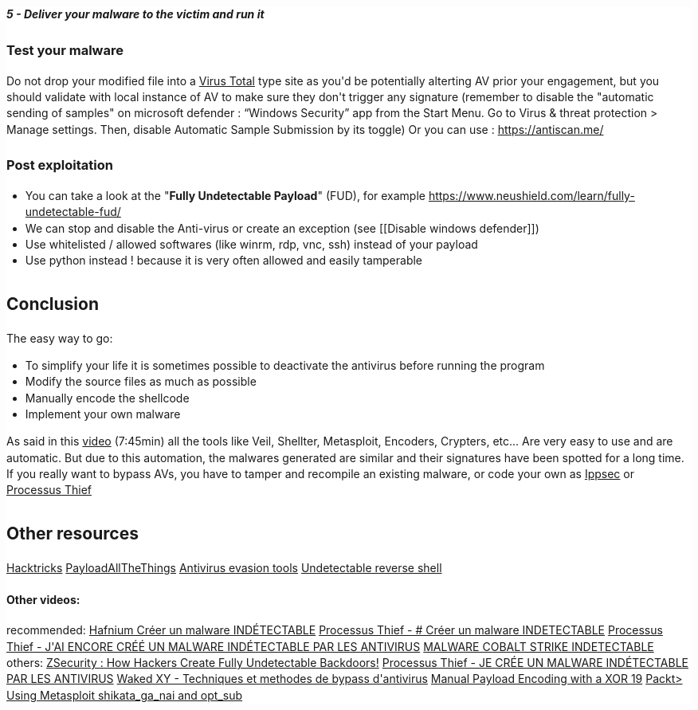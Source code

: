 ##### 5 - Deliver your malware to the victim and run it



### Test your malware
Do not drop your modified file into a [Virus Total](https://www.virustotal.com/gui/home/upload) type site as you'd be potentially alterting AV prior your engagement, but you should validate with local instance of AV to make sure they don't trigger any signature (remember to disable the "automatic sending of samples" on microsoft defender : “Windows Security” app from the Start Menu. Go to Virus & threat protection > Manage settings. Then, disable Automatic Sample Submission by its toggle)
Or you can use : https://antiscan.me/


### Post exploitation
- You can take a look at the "**Fully Undetectable Payload**" (FUD), for example
https://www.neushield.com/learn/fully-undetectable-fud/
- We can stop and disable the Anti-virus or create an exception (see [[Disable windows defender]])
- Use whitelisted / allowed softwares (like winrm, rdp, vnc, ssh) instead of your payload
- Use python instead ! because it is very often allowed and easily tamperable


## Conclusion
The easy way to go:
- To simplify your life it is sometimes possible to deactivate the antivirus before running the program
- Modify the source files as much as possible
- Manually encode the shellcode
- Implement your own malware

As said in this [video](https://www.youtube.com/watch?v=2H_1ZkZ83gI) (7:45min) all the tools like Veil, Shellter, Metasploit, Encoders, Crypters, etc... Are very easy to use and are automatic.
But due to this automation, the malwares generated are similar and their signatures have been spotted for a long time.
If you really want to bypass AVs, you have to tamper and recompile an existing malware, or code your own as [Ippsec](https://www.youtube.com/watch?v=9pwMCHlNma4) or [Processus Thief](https://www.youtube.com/watch?v=rAr7uhKi2_k)



## Other resources
[Hacktricks](https://book.hacktricks.xyz/windows-hardening/av-bypass)
[PayloadAllTheThings](https://github.com/swisskyrepo/PayloadsAllTheThings/blob/master/Methodology%20and%20Resources/Linux%20-%20Evasion.md)
[Antivirus evasion tools](https://resources.infosecinstitute.com/topic/antivirus-evasion-tools/)
[Undetectable reverse shell](https://medium.com/@Bank_Security/undetectable-c-c-reverse-shells-fab4c0ec4f15)



#### Other videos:
recommended:
[Hafnium Créer un malware INDÉTECTABLE](https://www.youtube.com/watch?v=2H_1ZkZ83gI)
[Processus Thief - # Créer un malware INDETECTABLE](https://www.youtube.com/watch?v=CTkbSiOBi58)
[Processus Thief - J'AI ENCORE CRÉÉ UN MALWARE INDÉTECTABLE PAR LES ANTIVIRUS](https://www.youtube.com/watch?v=n5r2jc2X6lc)
[MALWARE COBALT STRIKE INDETECTABLE](https://www.youtube.com/watch?v=CHk2XzFKwNc)
others:
[ZSecurity : How Hackers Create Fully Undetectable Backdoors!](https://www.youtube.com/watch?v=cgM-_42rWbM)
[Processus Thief - JE CRÉE UN MALWARE INDÉTECTABLE PAR LES ANTIVIRUS](https://www.youtube.com/watch?v=rAr7uhKi2_k)
[Waked XY - Techniques et methodes de bypass d'antivirus](https://www.youtube.com/watch?v=qJOxqfjWGaM)
[Manual Payload Encoding with a XOR 19](https://www.youtube.com/watch?v=qtM0hpv5Vt4)
[Packt> Using Metasploit shikata_ga_nai and opt_sub](https://www.youtube.com/watch?v=tOUMbgTc91w)